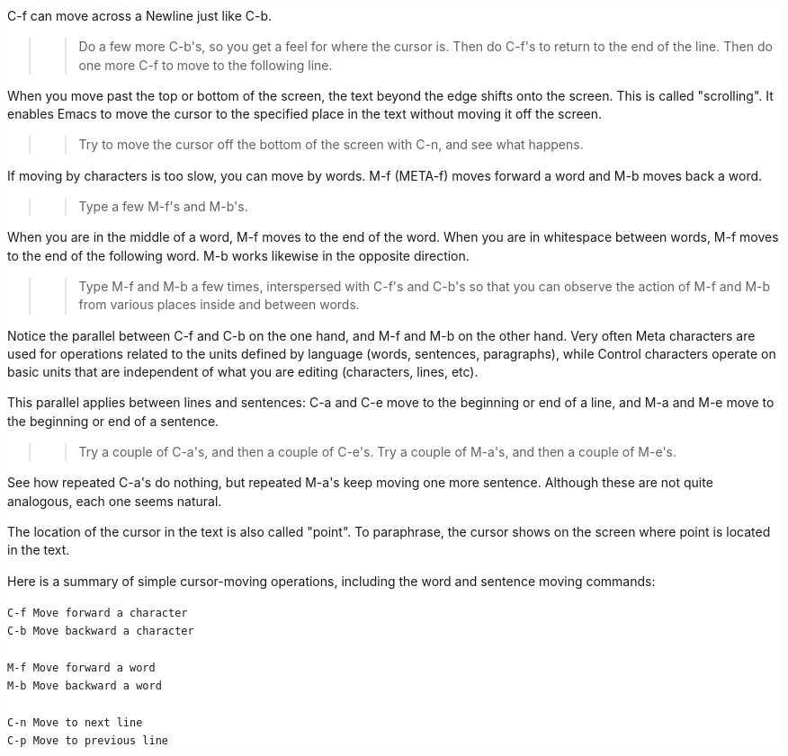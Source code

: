 C-f can move across a Newline just like C-b.

>> Do a few more C-b's, so you get a feel for where the cursor is.
   Then do C-f's to return to the end of the line.
   Then do one more C-f to move to the following line.

When you move past the top or bottom of the screen, the text beyond
the edge shifts onto the screen.  This is called "scrolling".  It
enables Emacs to move the cursor to the specified place in the text
without moving it off the screen.

>> Try to move the cursor off the bottom of the screen with C-n, and
   see what happens.

If moving by characters is too slow, you can move by words.  M-f
(META-f) moves forward a word and M-b moves back a word.

>> Type a few M-f's and M-b's.

When you are in the middle of a word, M-f moves to the end of the word.
When you are in whitespace between words, M-f moves to the end of the
following word.  M-b works likewise in the opposite direction.

>> Type M-f and M-b a few times, interspersed with C-f's and C-b's
   so that you can observe the action of M-f and M-b from various
   places inside and between words.

Notice the parallel between C-f and C-b on the one hand, and M-f and
M-b on the other hand.  Very often Meta characters are used for
operations related to the units defined by language (words, sentences,
paragraphs), while Control characters operate on basic units that are
independent of what you are editing (characters, lines, etc).

This parallel applies between lines and sentences: C-a and C-e move to
the beginning or end of a line, and M-a and M-e move to the beginning
or end of a sentence.

>> Try a couple of C-a's, and then a couple of C-e's.
   Try a couple of M-a's, and then a couple of M-e's.

See how repeated C-a's do nothing, but repeated M-a's keep moving one
more sentence.  Although these are not quite analogous, each one seems
natural.

The location of the cursor in the text is also called "point".  To
paraphrase, the cursor shows on the screen where point is located in
the text.

Here is a summary of simple cursor-moving operations, including the
word and sentence moving commands:

	C-f	Move forward a character
	C-b	Move backward a character

	M-f	Move forward a word
	M-b	Move backward a word

	C-n	Move to next line
	C-p	Move to previous line
